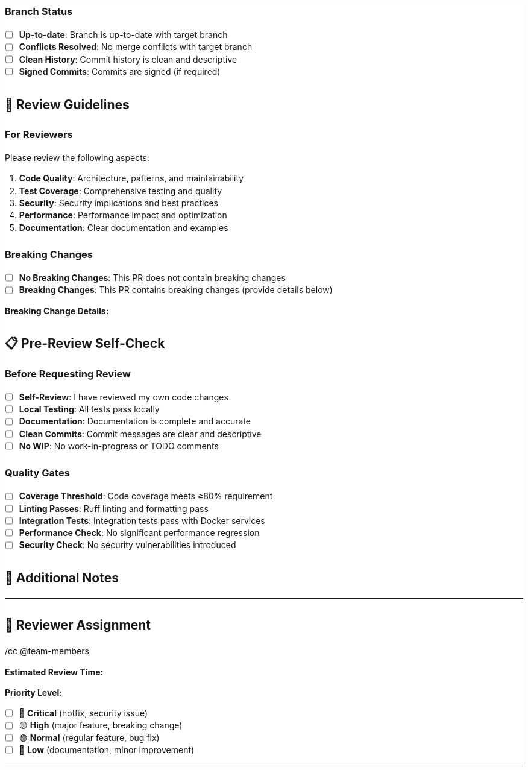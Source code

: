 ### Branch Status

- [ ] **Up-to-date**: Branch is up-to-date with target branch
- [ ] **Conflicts Resolved**: No merge conflicts with target branch
- [ ] **Clean History**: Commit history is clean and descriptive
- [ ] **Signed Commits**: Commits are signed (if required)

## 🎯 Review Guidelines

### For Reviewers

Please review the following aspects:

1. **Code Quality**: Architecture, patterns, and maintainability
2. **Test Coverage**: Comprehensive testing and quality
3. **Security**: Security implications and best practices
4. **Performance**: Performance impact and optimization
5. **Documentation**: Clear documentation and examples

### Breaking Changes

- [ ] **No Breaking Changes**: This PR does not contain breaking changes
- [ ] **Breaking Changes**: This PR contains breaking changes (provide details below)

**Breaking Change Details:**


## 📋 Pre-Review Self-Check

### Before Requesting Review

- [ ] **Self-Review**: I have reviewed my own code changes
- [ ] **Local Testing**: All tests pass locally
- [ ] **Documentation**: Documentation is complete and accurate
- [ ] **Clean Commits**: Commit messages are clear and descriptive
- [ ] **No WIP**: No work-in-progress or TODO comments

### Quality Gates

- [ ] **Coverage Threshold**: Code coverage meets ≥80% requirement
- [ ] **Linting Passes**: Ruff linting and formatting pass
- [ ] **Integration Tests**: Integration tests pass with Docker services
- [ ] **Performance Check**: No significant performance regression
- [ ] **Security Check**: No security vulnerabilities introduced

## 💬 Additional Notes



---

## 🎉 Reviewer Assignment


/cc @team-members

**Estimated Review Time:** 

**Priority Level:**

- [ ] 🔴 **Critical** (hotfix, security issue)
- [ ] 🟡 **High** (major feature, breaking change)  
- [ ] 🟢 **Normal** (regular feature, bug fix)
- [ ] 🔵 **Low** (documentation, minor improvement)

---

